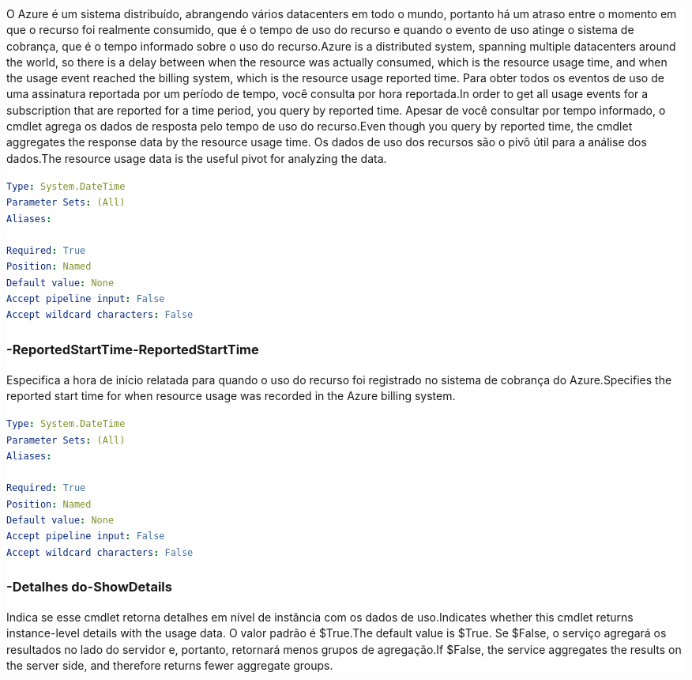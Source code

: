 <span data-ttu-id="27aaa-130">O Azure é um sistema distribuído, abrangendo vários datacenters em todo o mundo, portanto há um atraso entre o momento em que o recurso foi realmente consumido, que é o tempo de uso do recurso e quando o evento de uso atinge o sistema de cobrança, que é o tempo informado sobre o uso do recurso.</span><span class="sxs-lookup"><span data-stu-id="27aaa-130">Azure is a distributed system, spanning multiple datacenters around the world, so there is a delay between when the resource was actually consumed, which is the resource usage time, and when the usage event reached the billing system, which is the resource usage reported time.</span></span>
<span data-ttu-id="27aaa-131">Para obter todos os eventos de uso de uma assinatura reportada por um período de tempo, você consulta por hora reportada.</span><span class="sxs-lookup"><span data-stu-id="27aaa-131">In order to get all usage events for a subscription that are reported for a time period, you query by reported time.</span></span>
<span data-ttu-id="27aaa-132">Apesar de você consultar por tempo informado, o cmdlet agrega os dados de resposta pelo tempo de uso do recurso.</span><span class="sxs-lookup"><span data-stu-id="27aaa-132">Even though you query by reported time, the cmdlet aggregates the response data by the resource usage time.</span></span>
<span data-ttu-id="27aaa-133">Os dados de uso dos recursos são o pivô útil para a análise dos dados.</span><span class="sxs-lookup"><span data-stu-id="27aaa-133">The resource usage data is the useful pivot for analyzing the data.</span></span>

```yaml
Type: System.DateTime
Parameter Sets: (All)
Aliases:

Required: True
Position: Named
Default value: None
Accept pipeline input: False
Accept wildcard characters: False
```

### <span data-ttu-id="27aaa-134">-ReportedStartTime</span><span class="sxs-lookup"><span data-stu-id="27aaa-134">-ReportedStartTime</span></span>
<span data-ttu-id="27aaa-135">Especifica a hora de início relatada para quando o uso do recurso foi registrado no sistema de cobrança do Azure.</span><span class="sxs-lookup"><span data-stu-id="27aaa-135">Specifies the reported start time for when resource usage was recorded in the Azure billing system.</span></span>

```yaml
Type: System.DateTime
Parameter Sets: (All)
Aliases:

Required: True
Position: Named
Default value: None
Accept pipeline input: False
Accept wildcard characters: False
```

### <span data-ttu-id="27aaa-136">-Detalhes do</span><span class="sxs-lookup"><span data-stu-id="27aaa-136">-ShowDetails</span></span>
<span data-ttu-id="27aaa-137">Indica se esse cmdlet retorna detalhes em nível de instância com os dados de uso.</span><span class="sxs-lookup"><span data-stu-id="27aaa-137">Indicates whether this cmdlet returns instance-level details with the usage data.</span></span>
<span data-ttu-id="27aaa-138">O valor padrão é $True.</span><span class="sxs-lookup"><span data-stu-id="27aaa-138">The default value is $True.</span></span>
<span data-ttu-id="27aaa-139">Se $False, o serviço agregará os resultados no lado do servidor e, portanto, retornará menos grupos de agregação.</span><span class="sxs-lookup"><span data-stu-id="27aaa-139">If $False, the service aggregates the results on the server side, and therefore returns fewer aggregate groups.</span></span>